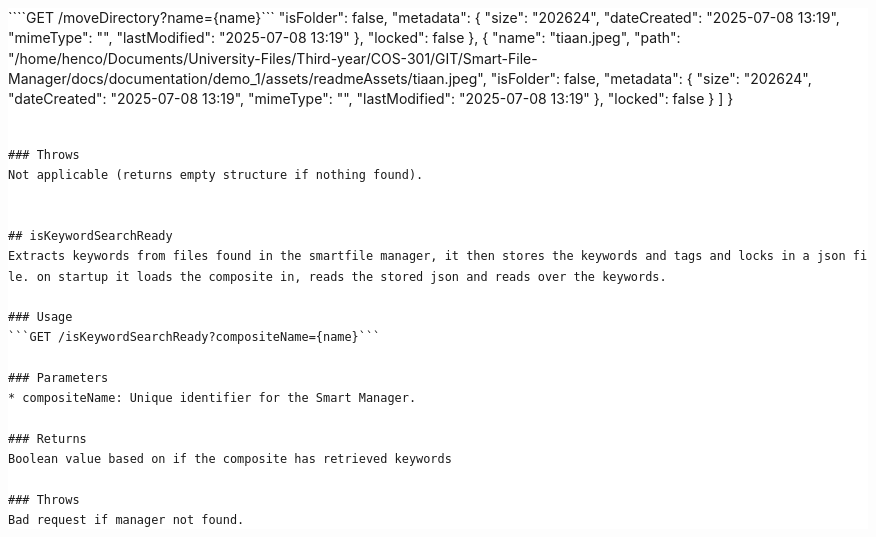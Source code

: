 ````GET /moveDirectory?name={name}```
      "isFolder": false,
      "metadata": {
        "size": "202624",
        "dateCreated": "2025-07-08 13:19",
        "mimeType": "",
        "lastModified": "2025-07-08 13:19"
      },
      "locked": false
    },
    {
      "name": "tiaan.jpeg",
      "path": "/home/henco/Documents/University-Files/Third-year/COS-301/GIT/Smart-File-Manager/docs/documentation/demo_1/assets/readmeAssets/tiaan.jpeg",
      "isFolder": false,
      "metadata": {
        "size": "202624",
        "dateCreated": "2025-07-08 13:19",
        "mimeType": "",
        "lastModified": "2025-07-08 13:19"
      },
      "locked": false
    }
  ]
}
```

### Throws
Not applicable (returns empty structure if nothing found).


## isKeywordSearchReady
Extracts keywords from files found in the smartfile manager, it then stores the keywords and tags and locks in a json file. on startup it loads the composite in, reads the stored json and reads over the keywords.

### Usage
```GET /isKeywordSearchReady?compositeName={name}```

### Parameters
* compositeName: Unique identifier for the Smart Manager.

### Returns
Boolean value based on if the composite has retrieved keywords

### Throws
Bad request if manager not found.
